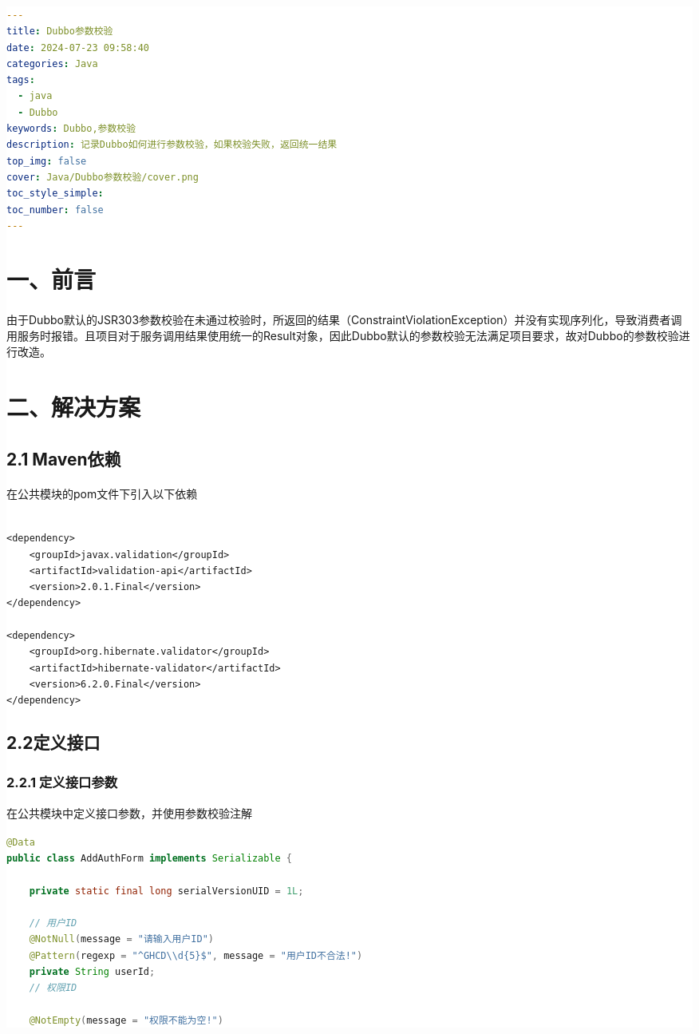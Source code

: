```yaml
---
title: Dubbo参数校验
date: 2024-07-23 09:58:40
categories: Java
tags: 
  - java
  - Dubbo
keywords: Dubbo,参数校验
description: 记录Dubbo如何进行参数校验，如果校验失败，返回统一结果
top_img: false
cover: Java/Dubbo参数校验/cover.png
toc_style_simple:
toc_number: false
---
```


# 一、前言

由于Dubbo默认的JSR303参数校验在未通过校验时，所返回的结果（ConstraintViolationException）并没有实现序列化，导致消费者调用服务时报错。且项目对于服务调用结果使用统一的Result对象，因此Dubbo默认的参数校验无法满足项目要求，故对Dubbo的参数校验进行改造。

# 二、解决方案

## 2.1 Maven依赖

在公共模块的pom文件下引入以下依赖

```pom

<dependency>
    <groupId>javax.validation</groupId>
    <artifactId>validation-api</artifactId>
    <version>2.0.1.Final</version>
</dependency>
 
<dependency>
    <groupId>org.hibernate.validator</groupId>
    <artifactId>hibernate-validator</artifactId>
    <version>6.2.0.Final</version>
</dependency>
```

## 2.2定义接口

### 2.2.1 定义接口参数

在公共模块中定义接口参数，并使用参数校验注解

```java
@Data
public class AddAuthForm implements Serializable {

    private static final long serialVersionUID = 1L;

    // 用户ID
    @NotNull(message = "请输入用户ID")
    @Pattern(regexp = "^GHCD\\d{5}$", message = "用户ID不合法!")
    private String userId;
    // 权限ID

    @NotEmpty(message = "权限不能为空!")
```